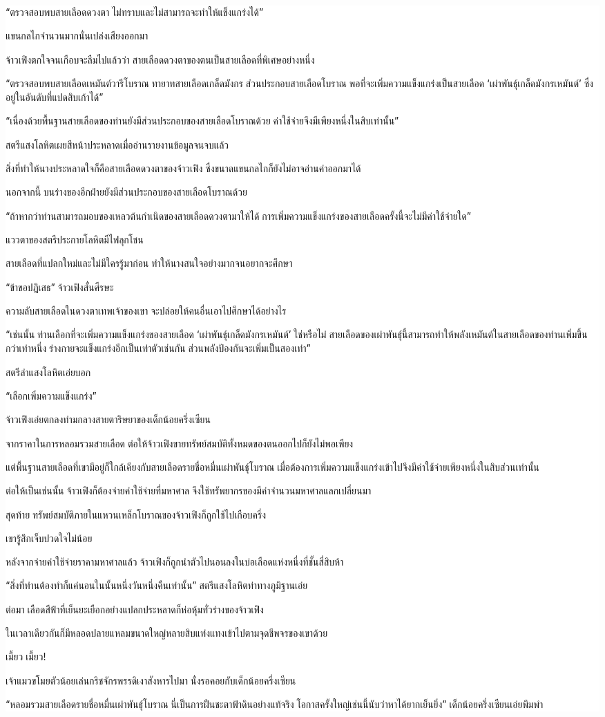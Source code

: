 “ตรวจสอบพบสายเลือดดวงตา ไม่ทราบและไม่สามารถจะทำให้แข็งแกร่งได้”

แขนกลไกจำนวนมากนั่นเปล่งเสียงออกมา

จ้าวเฟิงตกใจจนเกือบจะลืมไปแล้วว่า สายเลือดดวงตาของตนเป็นสายเลือดที่พิเศษอย่างหนึ่ง

“ตรวจสอบพบสายเลือดเหมันต์วารีโบราณ ทายาทสายเลือดเกล็ดมังกร ส่วนประกอบสายเลือดโบราณ พอที่จะเพิ่มความแข็งแกร่งเป็นสายเลือด ‘เผ่าพันธุ์เกล็ดมังกรเหมันต์’ ซึ่งอยู่ในอันดับที่แปดสิบเก้าได้”

“เนื่องด้วยพื้นฐานสายเลือดของท่านยังมีส่วนประกอบของสายเลือดโบราณด้วย ค่าใช้จ่ายจึงมีเพียงหนึ่งในสิบเท่านั้น”

สตรีแสงโลหิตเผยสีหน้าประหลาดเมื่ออ่านรายงานข้อมูลจนจบแล้ว

สิ่งที่ทำให้นางประหลาดใจก็คือสายเลือดดวงตาของจ้าวเฟิง ซึ่งขนาดแขนกลไกก็ยังไม่อาจอ่านค่าออกมาได้

นอกจากนี้ บนร่างของอีกฝ่ายยังมีส่วนประกอบของสายเลือดโบราณด้วย

“ถ้าหากว่าท่านสามารถมอบของเหลวต้นกำเนิดของสายเลือดดวงตามาให้ได้ การเพิ่มความแข็งแกร่งของสายเลือดครั้งนี้จะไม่มีค่าใช้จ่ายใด”

แววตาของสตรีประกายโลหิตมีไฟลุกโชน

สายเลือดที่แปลกใหม่และไม่มีใครรู้มาก่อน ทำให้นางสนใจอย่างมากจนอยากจะศึกษา

“ข้าขอปฎิเสธ” จ้าวเฟิงสั่นศีรษะ

ความลับสายเลือดในดวงตาเทพเจ้าของเขา จะปล่อยให้คนอื่นเอาไปศึกษาได้อย่างไร

“เช่นนั้น ท่านเลือกที่จะเพิ่มความแข็งแกร่งของสายเลือด ‘เผ่าพันธุ์เกล็ดมังกรเหมันต์’ ใช่หรือไม่ สายเลือดของเผ่าพันธุ์นี้สามารถทำให้พลังเหมันต์ในสายเลือดของท่านเพิ่มขึ้นกว่าเท่าหนึ่ง ร่างกายจะแข็งแกร่งอีกเป็นเท่าตัวเช่นกัน ส่วนพลังป้องกันจะเพิ่มเป็นสองเท่า”

สตรีลำแสงโลหิตเอ่ยบอก

“เลือกเพิ่มความแข็งแกร่ง”

จ้าวเฟิงเอ่ยตกลงท่ามกลางสายตาริษยาของเด็กน้อยครึ่งเซียน

จากราคาในการหลอมรวมสายเลือด ต่อให้จ้าวเฟิงขายทรัพย์สมบัติทั้งหมดของตนออกไปก็ยังไม่พอเพียง

แต่พื้นฐานสายเลือดที่เขามีอยู่ก็ใกล้เคียงกับสายเลือดรายชื่อหมื่นเผ่าพันธุ์โบราณ เมื่อต้องการเพิ่มความแข็งแกร่งเข้าไปจึงมีค่าใช้จ่ายเพียงหนึ่งในสิบส่วนเท่านั้น

ต่อให้เป็นเช่นนั้น จ้าวเฟิงก็ต้องจ่ายค่าใช้จ่ายที่มหาศาล จึงใช้ทรัพยากรของมีค่าจำนวนมหาศาลแลกเปลี่ยนมา

สุดท้าย ทรัพย์สมบัติภายในแหวนเหล็กโบราณของจ้าวเฟิงก็ถูกใช้ไปเกือบครึ่ง

เขารู้สึกเจ็บปวดใจไม่น้อย

หลังจากจ่ายค่าใช้จ่ายราคามหาศาลแล้ว จ้าวเฟิงก็ถูกนำตัวไปนอนลงในบ่อเลือดแห่งหนึ่งที่ชั้นสี่สิบห้า

“สิ่งที่ท่านต้องทำก็แค่นอนในนั้นหนึ่งวันหนึ่งคืนเท่านั้น” สตรีแสงโลหิตท่าทางภูมิฐานเอ่ย

ต่อมา เลือดสีฟ้าที่เย็นยะเยือกอย่างแปลกประหลาดก็ห่อหุ้มทั่วร่างของจ้าวเฟิง

ในเวลาเดียวกันก็มีหลอดปลายแหลมขนาดใหญ่หลายสิบแท่งแทงเข้าไปตามจุดชีพจรของเขาด้วย

เมี้ยว เมี้ยว!

เจ้าแมวขโมยตัวน้อยเล่นกริชจักรพรรดิเงาสังหารไปมา นั่งรอคอยกับเด็กน้อยครึ่งเซียน

“หลอมรวมสายเลือดรายชื่อหมื่นเผ่าพันธุ์โบราณ นี่เป็นการฝืนชะตาฟ้าดินอย่างแท้จริง โอกาสครั้งใหญ่เช่นนี้นับว่าหาได้ยากเย็นยิ่ง” เด็กน้อยครึ่งเซียนเอ่ยพึมพำ
